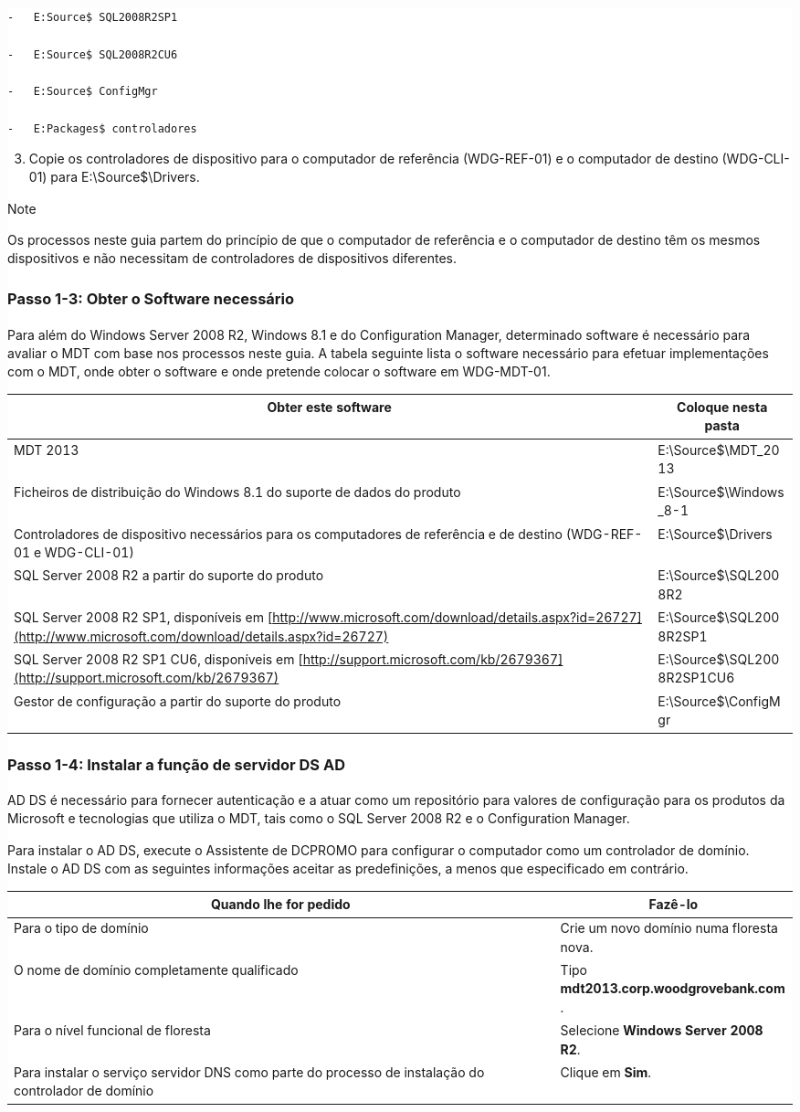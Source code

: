     -   E:Source$ SQL2008R2SP1  

    -   E:Source$ SQL2008R2CU6  

    -   E:Source$ ConfigMgr  

    -   E:Packages$ controladores  

3. Copie os controladores de dispositivo para o computador de referência (WDG-REF-01) e o computador de destino (WDG-CLI-01) para E:\Source$\Drivers.  

> [!NOTE]   
>  Os processos neste guia partem do princípio de que o computador de referência e o computador de destino têm os mesmos dispositivos e não necessitam de controladores de dispositivos diferentes.  

###  <a name="ObtainRequiredSoftware"></a>Passo 1-3: Obter o Software necessário  
 Para além do Windows Server 2008 R2, Windows 8.1 e do Configuration Manager, determinado software é necessário para avaliar o MDT com base nos processos neste guia.  A tabela seguinte lista o software necessário para efetuar implementações com o MDT, onde obter o software e onde pretende colocar o software em WDG-MDT-01.  

 |**Obter este software**|**Coloque nesta pasta**|  
 |-|-|  
 |MDT 2013|E:\Source$\MDT_2013|  
 |Ficheiros de distribuição do Windows 8.1 do suporte de dados do produto|E:\Source$\Windows_8-1|  
 |Controladores de dispositivo necessários para os computadores de referência e de destino (WDG-REF-01 e WDG-CLI-01)|E:\Source$\Drivers|  
 |SQL Server 2008 R2 a partir do suporte do produto|E:\Source$\SQL2008R2|  
 |SQL Server 2008 R2 SP1, disponíveis em [http://www.microsoft.com/download/details.aspx?id=26727](http://www.microsoft.com/download/details.aspx?id=26727)|E:\Source$\SQL2008R2SP1|  
 |SQL Server 2008 R2 SP1 CU6, disponíveis em [http://support.microsoft.com/kb/2679367](http://support.microsoft.com/kb/2679367)|E:\Source$\SQL2008R2SP1CU6|  
 |Gestor de configuração a partir do suporte do produto|E:\Source$\ConfigMgr|  

###  <a name="InstallADDSRole"></a>Passo 1-4: Instalar a função de servidor DS AD  
 AD DS é necessário para fornecer autenticação e a atuar como um repositório para valores de configuração para os produtos da Microsoft e tecnologias que utiliza o MDT, tais como o SQL Server 2008 R2 e o Configuration Manager.  

 Para instalar o AD DS, execute o Assistente de DCPROMO para configurar o computador como um controlador de domínio. Instale o AD DS com as seguintes informações aceitar as predefinições, a menos que especificado em contrário.  

|**Quando lhe for pedido**|**Fazê-lo**|
|-|-|   
|Para o tipo de domínio|Crie um novo domínio numa floresta nova.|  
|O nome de domínio completamente qualificado|Tipo **mdt2013.corp.woodgrovebank.com**.|  
|Para o nível funcional de floresta|Selecione **Windows Server 2008 R2**.|  
|Para instalar o serviço servidor DNS como parte do processo de instalação do controlador de domínio|Clique em **Sim**.|  
